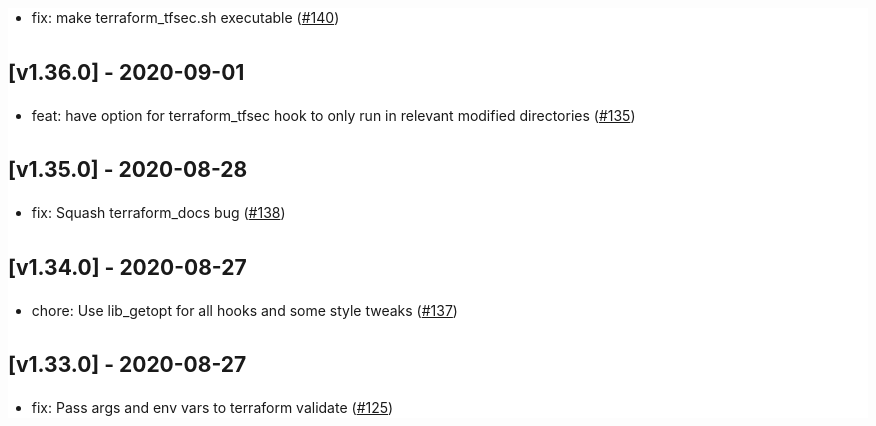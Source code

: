 - fix: make terraform_tfsec.sh executable ([#140](https://github.com/antonbabenko/pre-commit-terraform/issues/140))


<a name="v1.36.0"></a>
## [v1.36.0] - 2020-09-01

- feat: have option for terraform_tfsec hook to only run in relevant modified directories ([#135](https://github.com/antonbabenko/pre-commit-terraform/issues/135))


<a name="v1.35.0"></a>
## [v1.35.0] - 2020-08-28

- fix: Squash terraform_docs bug ([#138](https://github.com/antonbabenko/pre-commit-terraform/issues/138))


<a name="v1.34.0"></a>
## [v1.34.0] - 2020-08-27

- chore: Use lib_getopt for all hooks and some style tweaks ([#137](https://github.com/antonbabenko/pre-commit-terraform/issues/137))


<a name="v1.33.0"></a>
## [v1.33.0] - 2020-08-27

- fix: Pass args and env vars to terraform validate ([#125](https://github.com/antonbabenko/pre-commit-terraform/issues/125))
